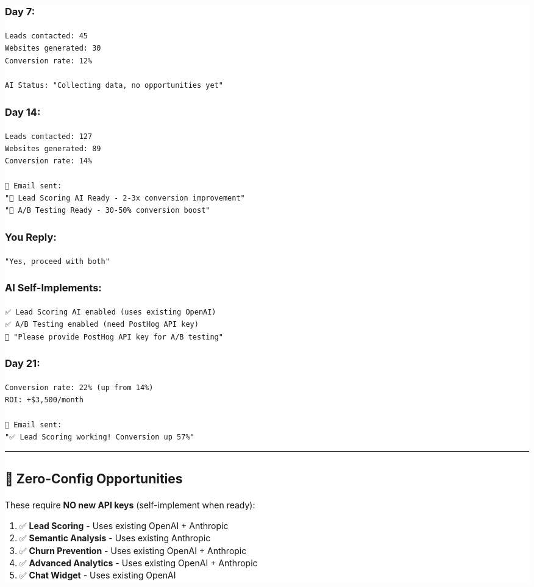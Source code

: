 ### **Day 7**:
```
Leads contacted: 45
Websites generated: 30
Conversion rate: 12%

AI Status: "Collecting data, no opportunities yet"
```

### **Day 14**:
```
Leads contacted: 127
Websites generated: 89
Conversion rate: 14%

📧 Email sent:
"🚀 Lead Scoring AI Ready - 2-3x conversion improvement"
"🎨 A/B Testing Ready - 30-50% conversion boost"
```

### **You Reply**:
```
"Yes, proceed with both"
```

### **AI Self-Implements**:
```
✅ Lead Scoring AI enabled (uses existing OpenAI)
✅ A/B Testing enabled (need PostHog API key)
📧 "Please provide PostHog API key for A/B testing"
```

### **Day 21**:
```
Conversion rate: 22% (up from 14%)
ROI: +$3,500/month

📧 Email sent:
"✅ Lead Scoring working! Conversion up 57%"
```

---

## 🎯 Zero-Config Opportunities

These require **NO new API keys** (self-implement when ready):

1. ✅ **Lead Scoring** - Uses existing OpenAI + Anthropic
2. ✅ **Semantic Analysis** - Uses existing Anthropic
3. ✅ **Churn Prevention** - Uses existing OpenAI + Anthropic
4. ✅ **Advanced Analytics** - Uses existing OpenAI + Anthropic
5. ✅ **Chat Widget** - Uses existing OpenAI
